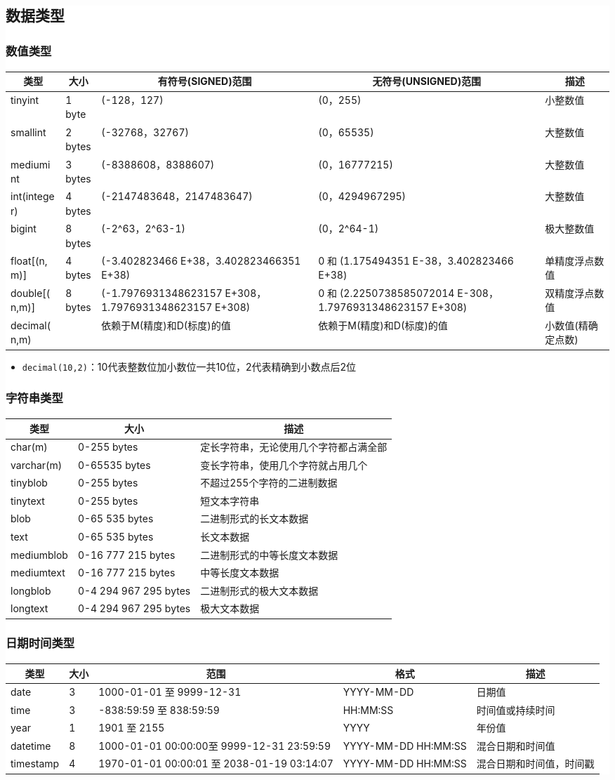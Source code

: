 ## 数据类型

### 数值类型

| **类型**        | **大小** | **有符号(SIGNED)范围**                                | **无符号(UNSIGNED)范围**                                  | **描述**           |
| --------------- | -------- | ----------------------------------------------------- | --------------------------------------------------------- | ------------------ |
| tinyint         | 1 byte   | (-128，127)                                           | (0，255)                                                  | 小整数值           |
| smallint        | 2 bytes  | (-32768，32767)                                       | (0，65535)                                                | 大整数值           |
| mediumint       | 3 bytes  | (-8388608，8388607)                                   | (0，16777215)                                             | 大整数值           |
| int(integer)    | 4 bytes  | (-2147483648，2147483647)                             | (0，4294967295)                                           | 大整数值           |
| bigint          | 8 bytes  | (-2^63，2^63-1)                                       | (0，2^64-1)                                               | 极大整数值         |
| float\[(n,m)\]  | 4 bytes  | (-3.402823466 E+38，3.402823466351 E+38)          | 0 和 (1.175494351 E-38，3.402823466 E+38)                 | 单精度浮点数值     |
| double\[(n,m)\] | 8 bytes  | (-1.7976931348623157 E+308，1.7976931348623157 E+308) | 0 和 (2.2250738585072014 E-308，1.7976931348623157 E+308) | 双精度浮点数值     |
| decimal(n,m)    |          | 依赖于M(精度)和D(标度)的值                            | 依赖于M(精度)和D(标度)的值                                | 小数值(精确定点数) |

* `decimal(10,2)`：10代表整数位加小数位一共10位，2代表精确到小数点后2位

### 字符串类型

| **类型**   | **大小**              | **描述**                               |
| ---------- | --------------------- | -------------------------------------- |
| char(m)    | 0-255 bytes           | 定长字符串，无论使用几个字符都占满全部 |
| varchar(m) | 0-65535 bytes         | 变长字符串，使用几个字符就占用几个     |
| tinyblob   | 0-255 bytes           | 不超过255个字符的二进制数据            |
| tinytext   | 0-255 bytes           | 短文本字符串                           |
| blob       | 0-65 535 bytes        | 二进制形式的长文本数据                 |
| text       | 0-65 535 bytes        | 长文本数据                             |
| mediumblob | 0-16 777 215 bytes    | 二进制形式的中等长度文本数据           |
| mediumtext | 0-16 777 215 bytes    | 中等长度文本数据                       |
| longblob   | 0-4 294 967 295 bytes | 二进制形式的极大文本数据               |
| longtext   | 0-4 294 967 295 bytes | 极大文本数据                           |



### 日期时间类型

| **类型**  | **大小** | **范围**                               | **格式**            | **描述**                 |
| --------- | -------- | ------------------------------------------ | ------------------- | ------------------------ |
| date      | 3        | 1000-01-01 至 9999-12-31                   | YYYY-MM-DD          | 日期值                   |
| time      | 3        | \-838:59:59 至 838:59:59                   | HH:MM:SS            | 时间值或持续时间         |
| year      | 1        | 1901 至 2155                               | YYYY                | 年份值                   |
| datetime  | 8        | 1000-01-01 00:00:00至 9999-12-31 23:59:59  | YYYY-MM-DD HH:MM:SS | 混合日期和时间值         |
| timestamp | 4        | 1970-01-01 00:00:01 至 2038-01-19 03:14:07 | YYYY-MM-DD HH:MM:SS | 混合日期和时间值，时间戳 |
